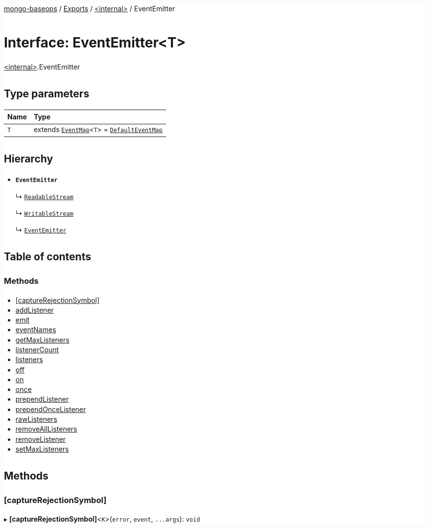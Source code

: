 [mongo-baseops](../README.md) / [Exports](../modules.md) / [\<internal\>](../modules/internal_.md) / EventEmitter

# Interface: EventEmitter\<T\>

[\<internal\>](../modules/internal_.md).EventEmitter

## Type parameters

| Name | Type |
| :------ | :------ |
| `T` | extends [`EventMap`](../modules/internal_.md#eventmap)\<`T`\> = [`DefaultEventMap`](../modules/internal_.md#defaulteventmap) |

## Hierarchy

- **`EventEmitter`**

  ↳ [`ReadableStream`](internal_.ReadableStream-1.md)

  ↳ [`WritableStream`](internal_.WritableStream.md)

  ↳ [`EventEmitter`](../classes/internal_.EventEmitter-1.md)

## Table of contents

### Methods

- [[captureRejectionSymbol]](internal_.EventEmitter-2.md#[capturerejectionsymbol])
- [addListener](internal_.EventEmitter-2.md#addlistener)
- [emit](internal_.EventEmitter-2.md#emit)
- [eventNames](internal_.EventEmitter-2.md#eventnames)
- [getMaxListeners](internal_.EventEmitter-2.md#getmaxlisteners)
- [listenerCount](internal_.EventEmitter-2.md#listenercount)
- [listeners](internal_.EventEmitter-2.md#listeners)
- [off](internal_.EventEmitter-2.md#off)
- [on](internal_.EventEmitter-2.md#on)
- [once](internal_.EventEmitter-2.md#once)
- [prependListener](internal_.EventEmitter-2.md#prependlistener)
- [prependOnceListener](internal_.EventEmitter-2.md#prependoncelistener)
- [rawListeners](internal_.EventEmitter-2.md#rawlisteners)
- [removeAllListeners](internal_.EventEmitter-2.md#removealllisteners)
- [removeListener](internal_.EventEmitter-2.md#removelistener)
- [setMaxListeners](internal_.EventEmitter-2.md#setmaxlisteners)

## Methods

### [captureRejectionSymbol]

▸ **[captureRejectionSymbol]**\<`K`\>(`error`, `event`, `...args`): `void`
